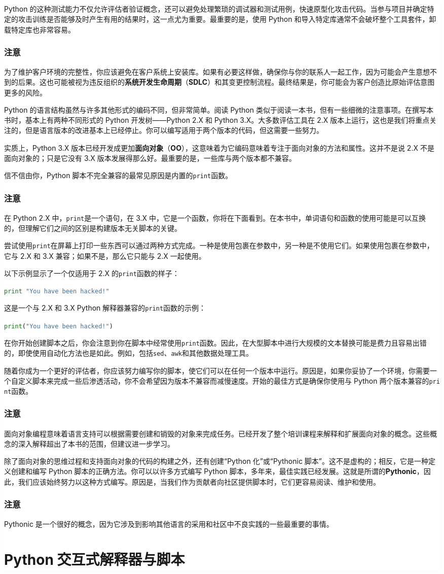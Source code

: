 Python 的这种测试能力不仅允许评估者验证概念，还可以避免处理繁琐的调试器和测试用例，快速原型化攻击代码。当参与项目并确定特定的攻击训练是否能够及时产生有用的结果时，这一点尤为重要。最重要的是，使用 Python 和导入特定库通常不会破坏整个工具套件，卸载特定库也非常容易。

### 注意

为了维护客户环境的完整性，你应该避免在客户系统上安装库。如果有必要这样做，确保你与你的联系人一起工作，因为可能会产生意想不到的后果。这也可能被视为违反组织的**系统开发生命周期**（**SDLC**）和其变更控制流程。最终结果是，你可能会为客户创造比原始评估意图更多的风险。

Python 的语言结构虽然与许多其他形式的编码不同，但非常简单。阅读 Python 类似于阅读一本书，但有一些细微的注意事项。在撰写本书时，基本上有两种不同形式的 Python 开发树——Python 2.X 和 Python 3.X。大多数评估工具在 2.X 版本上运行，这也是我们将重点关注的，但是语言版本的改进基本上已经停止。你可以编写适用于两个版本的代码，但这需要一些努力。

实质上，Python 3.X 版本已经开发成更加**面向对象**（**OO**），这意味着为它编码意味着专注于面向对象的方法和属性。这并不是说 2.X 不是面向对象的；只是它没有 3.X 版本发展得那么好。最重要的是，一些库与两个版本都不兼容。

信不信由你，Python 脚本不完全兼容的最常见原因是内置的`print`函数。

### 注意

在 Python 2.X 中，`print`是一个语句，在 3.X 中，它是一个函数，你将在下面看到。在本书中，单词语句和函数的使用可能是可以互换的，但理解它们之间的区别是构建版本无关脚本的关键。

尝试使用`print`在屏幕上打印一些东西可以通过两种方式完成。一种是使用包裹在参数中，另一种是不使用它们。如果使用包裹在参数中，它与 2.X 和 3.X 兼容；如果不是，那么它只能与 2.X 一起使用。

以下示例显示了一个仅适用于 2.X 的`print`函数的样子：

```py
print "You have been hacked!"

```

这是一个与 2.X 和 3.X Python 解释器兼容的`print`函数的示例：

```py
print("You have been hacked!")

```

在你开始创建脚本之后，你会注意到你在脚本中经常使用`print`函数。因此，在大型脚本中进行大规模的文本替换可能是费力且容易出错的，即使使用自动化方法也是如此。例如，包括`sed`、`awk`和其他数据处理工具。

随着你成为一个更好的评估者，你应该努力编写你的脚本，使它们可以在任何一个版本中运行。原因是，如果你妥协了一个环境，你需要一个自定义脚本来完成一些后渗透活动，你不会希望因为版本不兼容而减慢速度。开始的最佳方式是确保你使用与 Python 两个版本兼容的`print`函数。

### 注意

面向对象编程意味着语言支持可以根据需要创建和销毁的对象来完成任务。已经开发了整个培训课程来解释和扩展面向对象的概念。这些概念的深入解释超出了本书的范围，但建议进一步学习。

除了面向对象的思维过程和支持面向对象的代码的构建之外，还有创建“Python 化”或“Pythonic 脚本”。这不是虚构的；相反，它是一种定义创建和编写 Python 脚本的正确方法。你可以以许多方式编写 Python 脚本，多年来，最佳实践已经发展。这就是所谓的**Pythonic**，因此，我们应该始终努力以这种方式编写。原因是，当我们作为贡献者向社区提供脚本时，它们更容易阅读、维护和使用。

### 注意

Pythonic 是一个很好的概念，因为它涉及到影响其他语言的采用和社区中不良实践的一些最重要的事情。

# Python 交互式解释器与脚本
